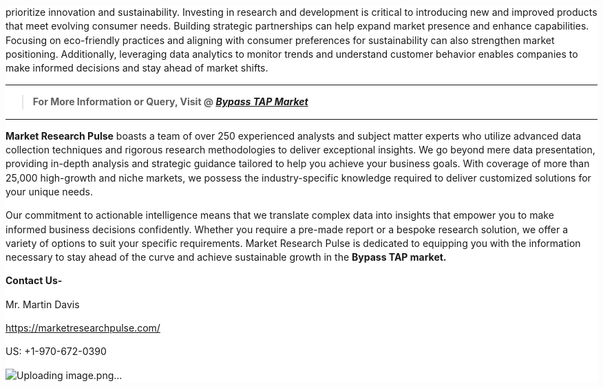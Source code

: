 prioritize innovation and sustainability. Investing in research and development is critical to introducing new and improved products that meet evolving consumer needs. Building strategic partnerships can help expand market presence and enhance capabilities. Focusing on eco-friendly practices and aligning with consumer preferences for sustainability can also strengthen market positioning. Additionally, leveraging data analytics to monitor trends and understand customer behavior enables companies to make informed decisions and stay ahead of market shifts.</p><hr /><blockquote><p><strong>For More Information or Query, Visit @&nbsp;<em><a href="https://marketresearchpulse.com/report/68962/bypass-tap-market?utm_source=Linkedin&utm_medium=026">Bypass TAP Market</a></em></strong></p></blockquote><hr /><p><strong>Market Research Pulse</strong> boasts a team of over 250 experienced analysts and subject matter experts who utilize advanced data collection techniques and rigorous research methodologies to deliver exceptional insights. We go beyond mere data presentation, providing in-depth analysis and strategic guidance tailored to help you achieve your business goals. With coverage of more than 25,000 high-growth and niche markets, we possess the industry-specific knowledge required to deliver customized solutions for your unique needs.</p><p>Our commitment to actionable intelligence means that we translate complex data into insights that empower you to make informed business decisions confidently. Whether you require a pre-made report or a bespoke research solution, we offer a variety of options to suit your specific requirements. Market Research Pulse is dedicated to equipping you with the information necessary to stay ahead of the curve and achieve sustainable growth in the <strong>Bypass TAP market.</strong></p><p><strong>Contact Us-</strong></p><p>Mr. Martin Davis</p><p>https://marketresearchpulse.com/</p><p>US: +1-970-672-0390</p>
![Uploading image.png…]()
